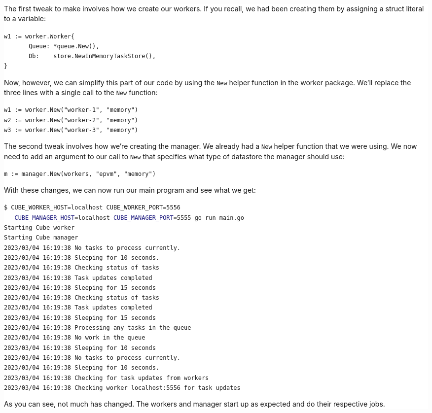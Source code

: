 [](/book/build-an-orchestrator-in-go-from-scratch/chapter-11/)The first tweak to make involves how we create our workers. If you recall, we had been creating them by assigning a struct literal to a variable:

```
w1 := worker.Worker{
       Queue: *queue.New(),
       Db:    store.NewInMemoryTaskStore(),
}
```

[](/book/build-an-orchestrator-in-go-from-scratch/chapter-11/)Now, however, we can simplify this part of our code by using the `New` helper function in the worker package. We’ll replace the three lines with a single call to the `New` function:[](/book/build-an-orchestrator-in-go-from-scratch/chapter-11/)

```
w1 := worker.New("worker-1", "memory")
w2 := worker.New("worker-2", "memory")
w3 := worker.New("worker-3", "memory")
```

[](/book/build-an-orchestrator-in-go-from-scratch/chapter-11/)The second tweak involves how we’re creating the manager. We already had a `New` helper function that we were using. We now need to add an argument to our call to `New` that specifies what type of datastore the manager should use:

```
m := manager.New(workers, "epvm", "memory")
```

[](/book/build-an-orchestrator-in-go-from-scratch/chapter-11/)With these changes, we can now run our main program and see what we get:

```bash
$ CUBE_WORKER_HOST=localhost CUBE_WORKER_PORT=5556
   CUBE_MANAGER_HOST=localhost CUBE_MANAGER_PORT=5555 go run main.go
Starting Cube worker
Starting Cube manager
2023/03/04 16:19:38 No tasks to process currently.
2023/03/04 16:19:38 Sleeping for 10 seconds.
2023/03/04 16:19:38 Checking status of tasks
2023/03/04 16:19:38 Task updates completed
2023/03/04 16:19:38 Sleeping for 15 seconds
2023/03/04 16:19:38 Checking status of tasks
2023/03/04 16:19:38 Task updates completed
2023/03/04 16:19:38 Sleeping for 15 seconds
2023/03/04 16:19:38 Processing any tasks in the queue
2023/03/04 16:19:38 No work in the queue
2023/03/04 16:19:38 Sleeping for 10 seconds
2023/03/04 16:19:38 No tasks to process currently.
2023/03/04 16:19:38 Sleeping for 10 seconds.
2023/03/04 16:19:38 Checking for task updates from workers
2023/03/04 16:19:38 Checking worker localhost:5556 for task updates
```

[](/book/build-an-orchestrator-in-go-from-scratch/chapter-11/)As you can see, not much has changed. The workers and manager start up as expected and do their respective jobs.
